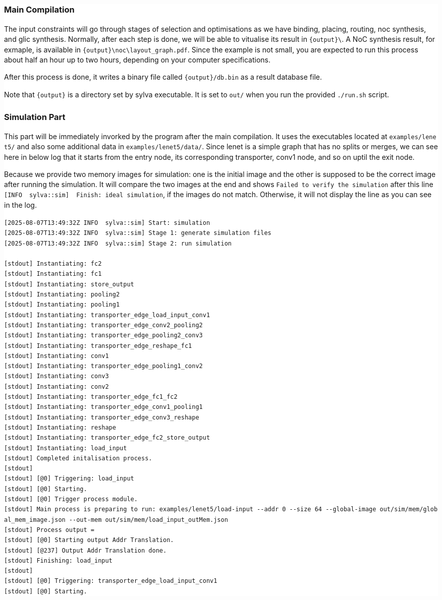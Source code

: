 ### Main Compilation

The input constraints will go through stages of selection and optimisations as we have binding, placing, routing, noc synthesis, and glic synthesis. Normally, after each step is done, we will be able to vitualise its result in ```{output}\```. A NoC synthesis result, for exmaple, is available in ```{output}\noc\layout_graph.pdf```. Since the example is not small, you are expected to run this process about half an hour up to two hours, depending on your computer specifications.

After this process is done, it writes a binary file called ``{output}/db.bin`` as a result database file.

Note that ```{output}``` is a directory set by sylva executable. It is set to ```out/``` when you run the provided ```./run.sh``` script.

### Simulation Part

This part will be immediately invorked by the program after the main compilation. It uses the executables located at ```examples/lenet5/``` and also some additional data in ``examples/lenet5/data/``. Since lenet is a simple graph that has no splits or merges, we can see here in below log that it starts from the entry node, its corresponding transporter, conv1 node, and so on uptil the exit node.

Because we provide two memory images for simulation: one is the initial image and the other is supposed to be the correct image after running the simulation. It will compare the two images at the end and shows ```Failed to verify the simulation``` after this line ```[INFO  sylva::sim]  Finish: ideal simulation```, if the images do not match. Otherwise, it will not display the line as you can see in the log.

```
[2025-08-07T13:49:32Z INFO  sylva::sim] Start: simulation
[2025-08-07T13:49:32Z INFO  sylva::sim] Stage 1: generate simulation files
[2025-08-07T13:49:32Z INFO  sylva::sim] Stage 2: run simulation

[stdout] Instantiating: fc2
[stdout] Instantiating: fc1
[stdout] Instantiating: store_output
[stdout] Instantiating: pooling2
[stdout] Instantiating: pooling1
[stdout] Instantiating: transporter_edge_load_input_conv1
[stdout] Instantiating: transporter_edge_conv2_pooling2
[stdout] Instantiating: transporter_edge_pooling2_conv3
[stdout] Instantiating: transporter_edge_reshape_fc1
[stdout] Instantiating: conv1
[stdout] Instantiating: transporter_edge_pooling1_conv2
[stdout] Instantiating: conv3
[stdout] Instantiating: conv2
[stdout] Instantiating: transporter_edge_fc1_fc2
[stdout] Instantiating: transporter_edge_conv1_pooling1
[stdout] Instantiating: transporter_edge_conv3_reshape
[stdout] Instantiating: reshape
[stdout] Instantiating: transporter_edge_fc2_store_output
[stdout] Instantiating: load_input
[stdout] Completed initalisation process.
[stdout] 
[stdout] [@0] Triggering: load_input
[stdout] [@0] Starting.
[stdout] [@0] Trigger process module.
[stdout] Main process is preparing to run: examples/lenet5/load-input --addr 0 --size 64 --global-image out/sim/mem/global_mem_image.json --out-mem out/sim/mem/load_input_outMem.json
[stdout] Process output = 
[stdout] [@0] Starting output Addr Translation.
[stdout] [@237] Output Addr Translation done.
[stdout] Finishing: load_input
[stdout] 
[stdout] [@0] Triggering: transporter_edge_load_input_conv1
[stdout] [@0] Starting.
```
